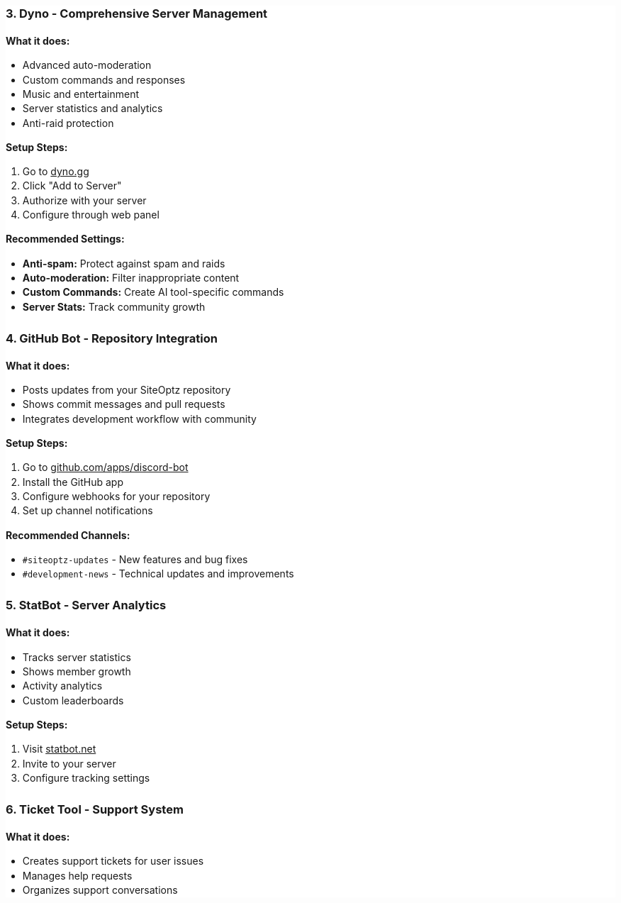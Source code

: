 ### 3. Dyno - Comprehensive Server Management

**What it does:**
- Advanced auto-moderation
- Custom commands and responses
- Music and entertainment
- Server statistics and analytics
- Anti-raid protection

**Setup Steps:**
1. Go to [dyno.gg](https://dyno.gg)
2. Click "Add to Server"
3. Authorize with your server
4. Configure through web panel

**Recommended Settings:**
- **Anti-spam:** Protect against spam and raids
- **Auto-moderation:** Filter inappropriate content
- **Custom Commands:** Create AI tool-specific commands
- **Server Stats:** Track community growth

### 4. GitHub Bot - Repository Integration

**What it does:**
- Posts updates from your SiteOptz repository
- Shows commit messages and pull requests
- Integrates development workflow with community

**Setup Steps:**
1. Go to [github.com/apps/discord-bot](https://github.com/apps/discord-bot)
2. Install the GitHub app
3. Configure webhooks for your repository
4. Set up channel notifications

**Recommended Channels:**
- `#siteoptz-updates` - New features and bug fixes
- `#development-news` - Technical updates and improvements

### 5. StatBot - Server Analytics

**What it does:**
- Tracks server statistics
- Shows member growth
- Activity analytics
- Custom leaderboards

**Setup Steps:**
1. Visit [statbot.net](https://statbot.net)
2. Invite to your server
3. Configure tracking settings

### 6. Ticket Tool - Support System

**What it does:**
- Creates support tickets for user issues
- Manages help requests
- Organizes support conversations

